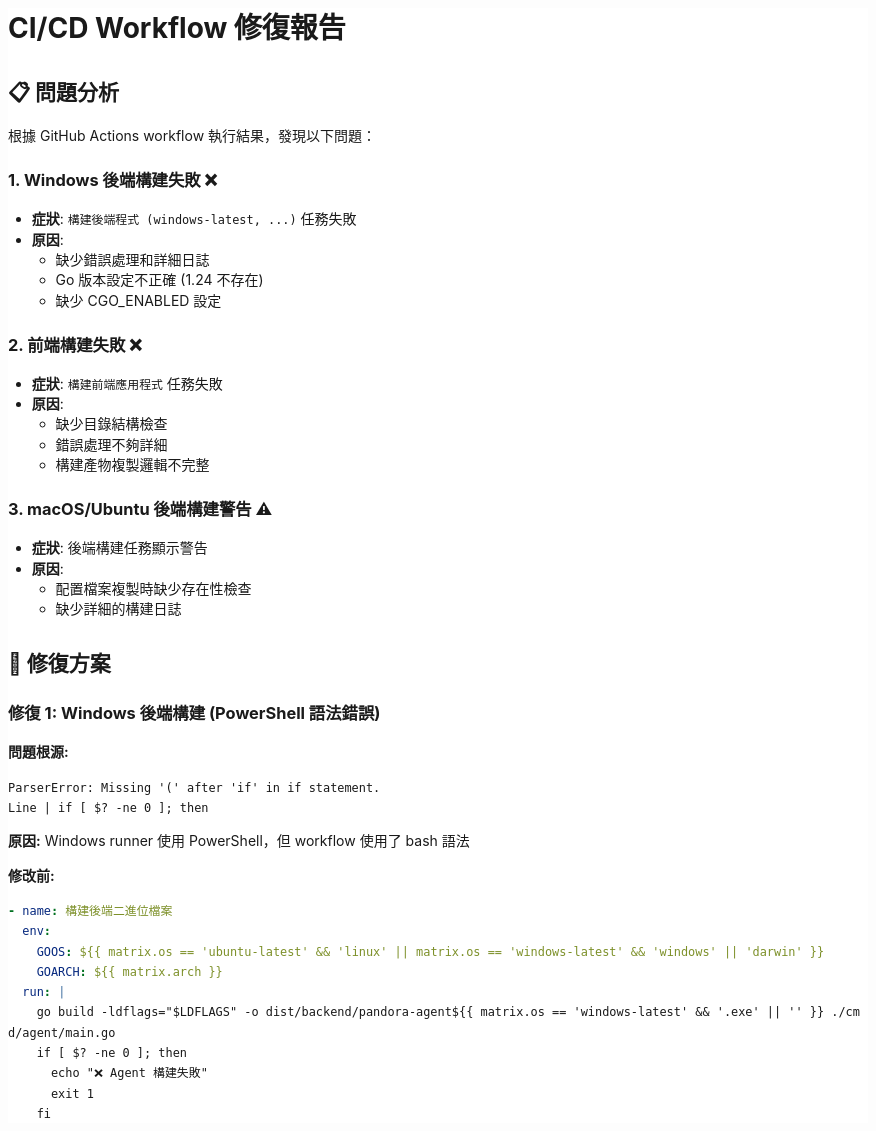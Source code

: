 # CI/CD Workflow 修復報告

## 📋 問題分析

根據 GitHub Actions workflow 執行結果，發現以下問題：

### 1. Windows 後端構建失敗 ❌
- **症狀**: `構建後端程式 (windows-latest, ...)` 任務失敗
- **原因**: 
  - 缺少錯誤處理和詳細日誌
  - Go 版本設定不正確 (1.24 不存在)
  - 缺少 CGO_ENABLED 設定

### 2. 前端構建失敗 ❌
- **症狀**: `構建前端應用程式` 任務失敗
- **原因**:
  - 缺少目錄結構檢查
  - 錯誤處理不夠詳細
  - 構建產物複製邏輯不完整

### 3. macOS/Ubuntu 後端構建警告 ⚠️
- **症狀**: 後端構建任務顯示警告
- **原因**:
  - 配置檔案複製時缺少存在性檢查
  - 缺少詳細的構建日誌

## 🔧 修復方案

### 修復 1: Windows 後端構建 (PowerShell 語法錯誤)

**問題根源:**
```
ParserError: Missing '(' after 'if' in if statement.
Line | if [ $? -ne 0 ]; then
```

**原因:** Windows runner 使用 PowerShell，但 workflow 使用了 bash 語法

**修改前:**
```yaml
- name: 構建後端二進位檔案
  env:
    GOOS: ${{ matrix.os == 'ubuntu-latest' && 'linux' || matrix.os == 'windows-latest' && 'windows' || 'darwin' }}
    GOARCH: ${{ matrix.arch }}
  run: |
    go build -ldflags="$LDFLAGS" -o dist/backend/pandora-agent${{ matrix.os == 'windows-latest' && '.exe' || '' }} ./cmd/agent/main.go
    if [ $? -ne 0 ]; then
      echo "❌ Agent 構建失敗"
      exit 1
    fi
```
